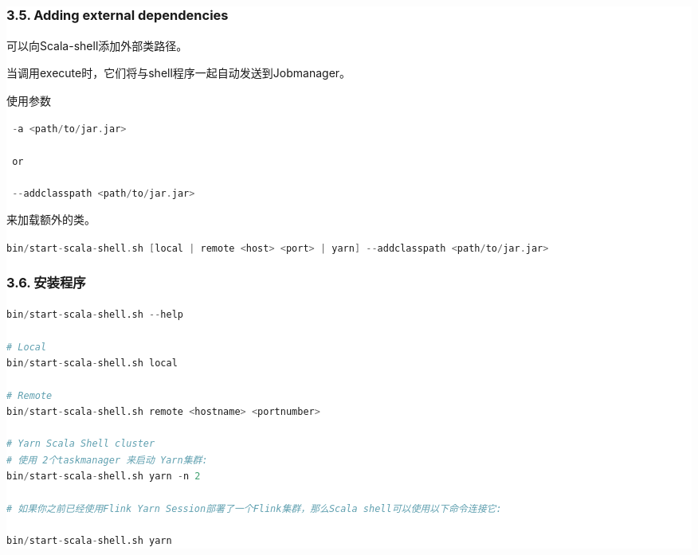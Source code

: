 ###  3.5. <a name='Addingexternaldependencies'></a>Adding external dependencies

可以向Scala-shell添加外部类路径。

当调用execute时，它们将与shell程序一起自动发送到Jobmanager。

使用参数

```scala
 -a <path/to/jar.jar> 
 
 or 
 
 --addclasspath <path/to/jar.jar> 
```

来加载额外的类。

```scala
bin/start-scala-shell.sh [local | remote <host> <port> | yarn] --addclasspath <path/to/jar.jar>
```

###  3.6. <a name=''></a>安装程序

```s
bin/start-scala-shell.sh --help

# Local
bin/start-scala-shell.sh local

# Remote
bin/start-scala-shell.sh remote <hostname> <portnumber>

# Yarn Scala Shell cluster
# 使用 2个taskmanager 来启动 Yarn集群:
bin/start-scala-shell.sh yarn -n 2

# 如果你之前已经使用Flink Yarn Session部署了一个Flink集群，那么Scala shell可以使用以下命令连接它:

bin/start-scala-shell.sh yarn
```